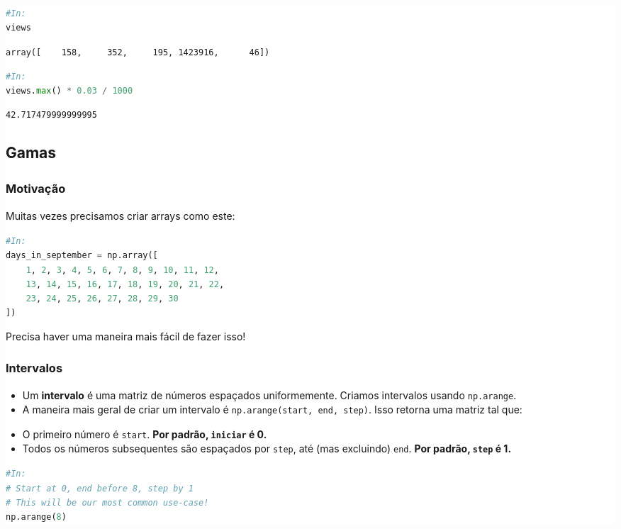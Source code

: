 
```python
#In: 
views
```




    array([    158,     352,     195, 1423916,      46])




```python
#In: 
views.max() * 0.03 / 1000
```




    42.717479999999995



## Gamas

### Motivação

Muitas vezes precisamos criar arrays como este:


```python
#In: 
days_in_september = np.array([
    1, 2, 3, 4, 5, 6, 7, 8, 9, 10, 11, 12, 
    13, 14, 15, 16, 17, 18, 19, 20, 21, 22, 
    23, 24, 25, 26, 27, 28, 29, 30
])
```

Precisa haver uma maneira mais fácil de fazer isso!

### Intervalos
* Um **intervalo** é uma matriz de números espaçados uniformemente. Criamos intervalos usando `np.arange`.
* A maneira mais geral de criar um intervalo é `np.arange(start, end, step)`. Isso retorna uma matriz tal que:
- O primeiro número é `start`. **Por padrão, `iniciar` é 0.**
- Todos os números subsequentes são espaçados por `step`, até (mas excluindo) `end`. **Por padrão, `step` é 1.**


```python
#In: 
# Start at 0, end before 8, step by 1
# This will be our most common use-case!
np.arange(8)
```
